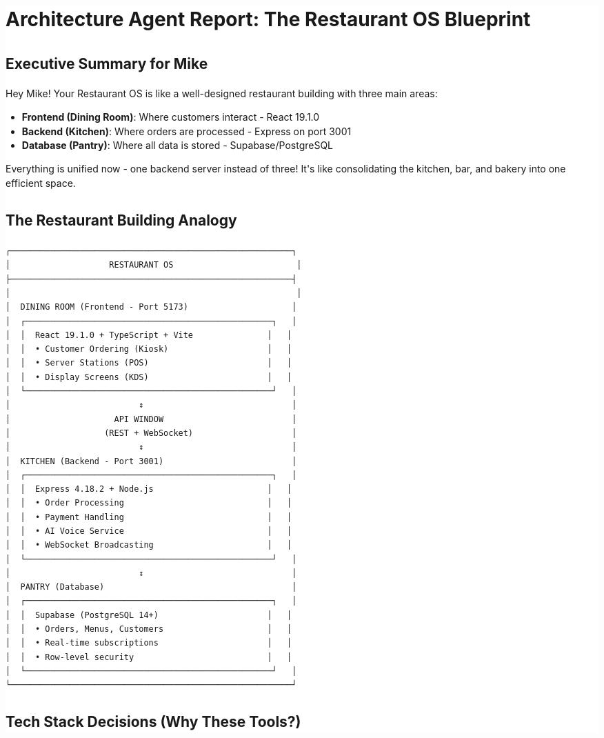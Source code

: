 # Architecture Agent Report: The Restaurant OS Blueprint

## Executive Summary for Mike
Hey Mike! Your Restaurant OS is like a well-designed restaurant building with three main areas:
- **Frontend (Dining Room)**: Where customers interact - React 19.1.0
- **Backend (Kitchen)**: Where orders are processed - Express on port 3001  
- **Database (Pantry)**: Where all data is stored - Supabase/PostgreSQL

Everything is unified now - one backend server instead of three! It's like consolidating the kitchen, bar, and bakery into one efficient space.

## The Restaurant Building Analogy

```
┌─────────────────────────────────────────────────────────┐
│                    RESTAURANT OS                         │
├─────────────────────────────────────────────────────────┤
│                                                          │
│  DINING ROOM (Frontend - Port 5173)                     │
│  ┌──────────────────────────────────────────────────┐   │
│  │  React 19.1.0 + TypeScript + Vite               │   │
│  │  • Customer Ordering (Kiosk)                    │   │
│  │  • Server Stations (POS)                        │   │
│  │  • Display Screens (KDS)                        │   │
│  └──────────────────────────────────────────────────┘   │
│                          ↕                              │
│                     API WINDOW                          │
│                   (REST + WebSocket)                    │
│                          ↕                              │
│  KITCHEN (Backend - Port 3001)                          │
│  ┌──────────────────────────────────────────────────┐   │
│  │  Express 4.18.2 + Node.js                       │   │
│  │  • Order Processing                             │   │
│  │  • Payment Handling                             │   │
│  │  • AI Voice Service                             │   │
│  │  • WebSocket Broadcasting                       │   │
│  └──────────────────────────────────────────────────┘   │
│                          ↕                              │
│  PANTRY (Database)                                      │
│  ┌──────────────────────────────────────────────────┐   │
│  │  Supabase (PostgreSQL 14+)                      │   │
│  │  • Orders, Menus, Customers                     │   │
│  │  • Real-time subscriptions                      │   │
│  │  • Row-level security                           │   │
│  └──────────────────────────────────────────────────┘   │
└─────────────────────────────────────────────────────────┘
```

## Tech Stack Decisions (Why These Tools?)
